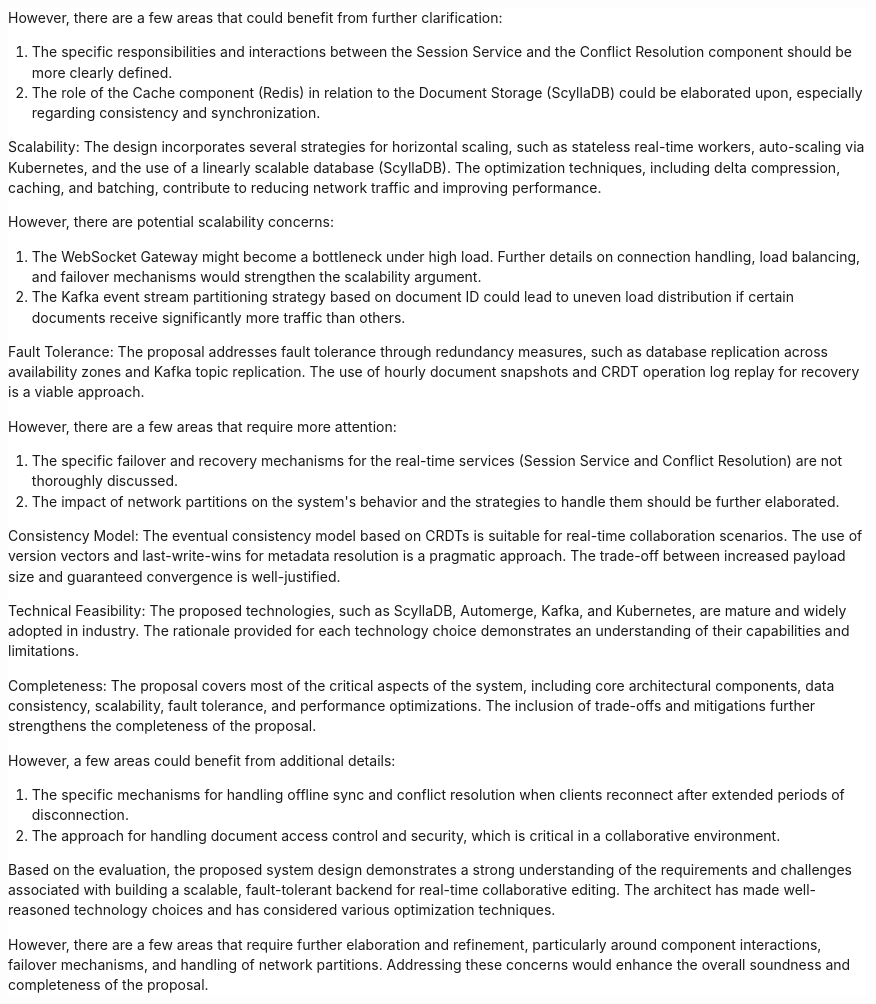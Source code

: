 However, there are a few areas that could benefit from further clarification:
1. The specific responsibilities and interactions between the Session Service and the Conflict Resolution component should be more clearly defined.
2. The role of the Cache component (Redis) in relation to the Document Storage (ScyllaDB) could be elaborated upon, especially regarding consistency and synchronization.

Scalability:
The design incorporates several strategies for horizontal scaling, such as stateless real-time workers, auto-scaling via Kubernetes, and the use of a linearly scalable database (ScyllaDB). The optimization techniques, including delta compression, caching, and batching, contribute to reducing network traffic and improving performance.

However, there are potential scalability concerns:
1. The WebSocket Gateway might become a bottleneck under high load. Further details on connection handling, load balancing, and failover mechanisms would strengthen the scalability argument.
2. The Kafka event stream partitioning strategy based on document ID could lead to uneven load distribution if certain documents receive significantly more traffic than others.

Fault Tolerance:
The proposal addresses fault tolerance through redundancy measures, such as database replication across availability zones and Kafka topic replication. The use of hourly document snapshots and CRDT operation log replay for recovery is a viable approach.

However, there are a few areas that require more attention:
1. The specific failover and recovery mechanisms for the real-time services (Session Service and Conflict Resolution) are not thoroughly discussed.
2. The impact of network partitions on the system's behavior and the strategies to handle them should be further elaborated.

Consistency Model:
The eventual consistency model based on CRDTs is suitable for real-time collaboration scenarios. The use of version vectors and last-write-wins for metadata resolution is a pragmatic approach. The trade-off between increased payload size and guaranteed convergence is well-justified.

Technical Feasibility:
The proposed technologies, such as ScyllaDB, Automerge, Kafka, and Kubernetes, are mature and widely adopted in industry. The rationale provided for each technology choice demonstrates an understanding of their capabilities and limitations.

Completeness:
The proposal covers most of the critical aspects of the system, including core architectural components, data consistency, scalability, fault tolerance, and performance optimizations. The inclusion of trade-offs and mitigations further strengthens the completeness of the proposal.

However, a few areas could benefit from additional details:
1. The specific mechanisms for handling offline sync and conflict resolution when clients reconnect after extended periods of disconnection.
2. The approach for handling document access control and security, which is critical in a collaborative environment.

Based on the evaluation, the proposed system design demonstrates a strong understanding of the requirements and challenges associated with building a scalable, fault-tolerant backend for real-time collaborative editing. The architect has made well-reasoned technology choices and has considered various optimization techniques.

However, there are a few areas that require further elaboration and refinement, particularly around component interactions, failover mechanisms, and handling of network partitions. Addressing these concerns would enhance the overall soundness and completeness of the proposal.
